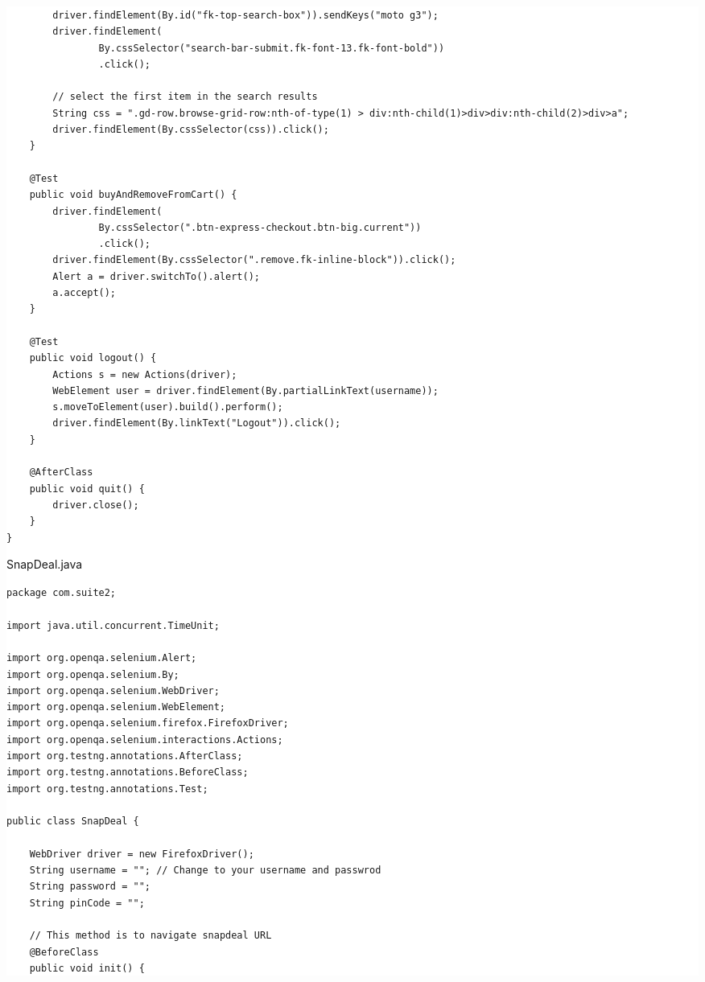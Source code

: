 ```
		driver.findElement(By.id("fk-top-search-box")).sendKeys("moto g3");
		driver.findElement(
				By.cssSelector("search-bar-submit.fk-font-13.fk-font-bold"))
				.click();

		// select the first item in the search results
		String css = ".gd-row.browse-grid-row:nth-of-type(1) > div:nth-child(1)>div>div:nth-child(2)>div>a";
		driver.findElement(By.cssSelector(css)).click();
	}

	@Test
	public void buyAndRemoveFromCart() {
		driver.findElement(
				By.cssSelector(".btn-express-checkout.btn-big.current"))
				.click();
		driver.findElement(By.cssSelector(".remove.fk-inline-block")).click();
		Alert a = driver.switchTo().alert();
		a.accept();
	}

	@Test
	public void logout() {
		Actions s = new Actions(driver);
		WebElement user = driver.findElement(By.partialLinkText(username));
		s.moveToElement(user).build().perform();
		driver.findElement(By.linkText("Logout")).click();
	}

	@AfterClass
	public void quit() {
		driver.close();
	}
}

```

SnapDeal.java

```
package com.suite2;

import java.util.concurrent.TimeUnit;

import org.openqa.selenium.Alert;
import org.openqa.selenium.By;
import org.openqa.selenium.WebDriver;
import org.openqa.selenium.WebElement;
import org.openqa.selenium.firefox.FirefoxDriver;
import org.openqa.selenium.interactions.Actions;
import org.testng.annotations.AfterClass;
import org.testng.annotations.BeforeClass;
import org.testng.annotations.Test;

public class SnapDeal {

	WebDriver driver = new FirefoxDriver();
	String username = ""; // Change to your username and passwrod
	String password = "";
	String pinCode = "";

	// This method is to navigate snapdeal URL
	@BeforeClass
	public void init() {
```